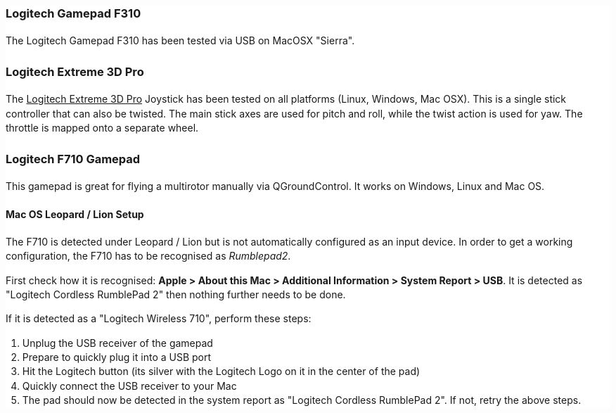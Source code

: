 ### Logitech Gamepad F310

The Logitech Gamepad F310 has been tested via USB on MacOSX "Sierra".

### Logitech Extreme 3D Pro

The [Logitech Extreme 3D Pro](http://gaming.logitech.com/en-ch/product/extreme-3d-pro-joystick) Joystick has been tested on all platforms (Linux, Windows, Mac OSX).
This is a single stick controller that can also be twisted. The main stick axes are used for pitch and roll, while the twist action is used for yaw. The throttle is mapped onto a separate wheel.

### Logitech F710 Gamepad



This gamepad is great for flying a multirotor manually via QGroundControl. It works on Windows, Linux and Mac OS.

#### Mac OS Leopard / Lion Setup

The F710 is detected under Leopard / Lion but is not automatically configured as an input device.
In order to get a working configuration, the F710 has to be recognised as _Rumblepad2_.

First check how it is recognised: **Apple > About this Mac > Additional Information > System Report > USB**.
It is detected as "Logitech Cordless RumblePad 2" then nothing further needs to be done.

If it is detected as a "Logitech Wireless 710", perform these steps:

1. Unplug the USB receiver of the gamepad
2. Prepare to quickly plug it into a USB port
3. Hit the Logitech button (its silver with the Logitech Logo on it in the center of the pad)
4. Quickly connect the USB receiver to your Mac
5. The pad should now be detected in the system report as "Logitech Cordless RumblePad 2". If not, retry the above steps.
